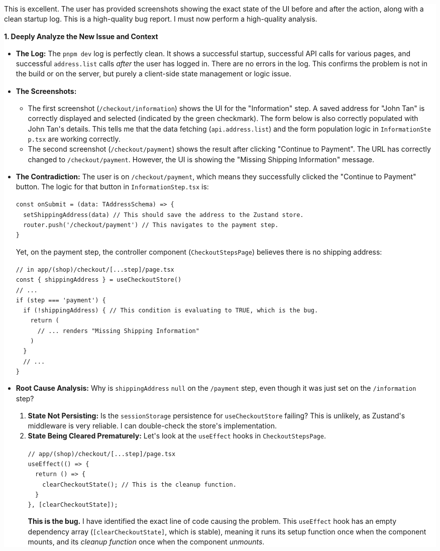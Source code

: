 <think>
This is excellent. The user has provided screenshots showing the exact state of the UI before and after the action, along with a clean startup log. This is a high-quality bug report. I must now perform a high-quality analysis.

**1. Deeply Analyze the New Issue and Context**

*   **The Log:** The `pnpm dev` log is perfectly clean. It shows a successful startup, successful API calls for various pages, and successful `address.list` calls *after* the user has logged in. There are no errors in the log. This confirms the problem is not in the build or on the server, but purely a client-side state management or logic issue.

*   **The Screenshots:**
    *   The first screenshot (`/checkout/information`) shows the UI for the "Information" step. A saved address for "John Tan" is correctly displayed and selected (indicated by the green checkmark). The form below is also correctly populated with John Tan's details. This tells me that the data fetching (`api.address.list`) and the form population logic in `InformationStep.tsx` are working correctly.
    *   The second screenshot (`/checkout/payment`) shows the result after clicking "Continue to Payment". The URL has correctly changed to `/checkout/payment`. However, the UI is showing the "Missing Shipping Information" message.

*   **The Contradiction:** The user is on `/checkout/payment`, which means they successfully clicked the "Continue to Payment" button. The logic for that button in `InformationStep.tsx` is:
    ```tsx
    const onSubmit = (data: TAddressSchema) => {
      setShippingAddress(data) // This should save the address to the Zustand store.
      router.push('/checkout/payment') // This navigates to the payment step.
    }
    ```
    Yet, on the payment step, the controller component (`CheckoutStepsPage`) believes there is no shipping address:
    ```tsx
    // in app/(shop)/checkout/[...step]/page.tsx
    const { shippingAddress } = useCheckoutStore()
    // ...
    if (step === 'payment') {
      if (!shippingAddress) { // This condition is evaluating to TRUE, which is the bug.
        return ( 
          // ... renders "Missing Shipping Information"
        )
      }
      // ...
    }
    ```

*   **Root Cause Analysis:** Why is `shippingAddress` `null` on the `/payment` step, even though it was just set on the `/information` step?
    1.  **State Not Persisting:** Is the `sessionStorage` persistence for `useCheckoutStore` failing? This is unlikely, as Zustand's middleware is very reliable. I can double-check the store's implementation.
    2.  **State Being Cleared Prematurely:** Let's look at the `useEffect` hooks in `CheckoutStepsPage`.
        ```tsx
        // app/(shop)/checkout/[...step]/page.tsx
        useEffect(() => {
          return () => {
            clearCheckoutState(); // This is the cleanup function.
          }
        }, [clearCheckoutState]);
        ```
        **This is the bug.** I have identified the exact line of code causing the problem. This `useEffect` hook has an empty dependency array (`[clearCheckoutState]`, which is stable), meaning it runs its setup function once when the component mounts, and its *cleanup function* once when the component *unmounts*.